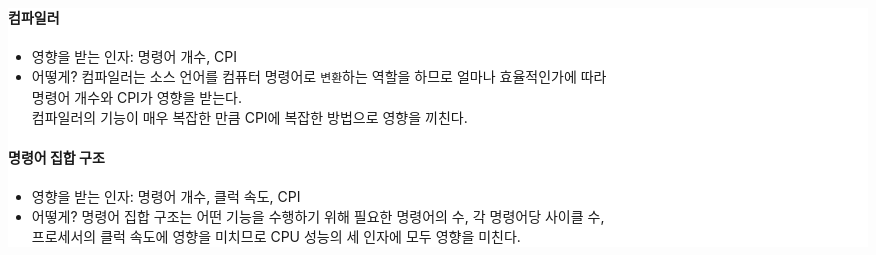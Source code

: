#### 컴파일러
- 영향을 받는 인자: 명령어 개수, CPI
- 어떻게? 컴파일러는 소스 언어를 컴퓨터 명령어로 `변환`하는 역할을 하므로 얼마나 효율적인가에 따라 <br />
명령어 개수와 CPI가 영향을 받는다. <br />
컴파일러의 기능이 매우 복잡한 만큼 CPI에 복잡한 방법으로 영향을 끼친다.

#### 명령어 집합 구조
- 영향을 받는 인자: 명령어 개수, 클럭 속도, CPI
- 어떻게?  명령어 집합 구조는 어떤 기능을 수행하기 위해 필요한 명령어의 수, 각 명령어당 사이클 수,<br />
프로세서의 클럭 속도에 영향을 미치므로 CPU 성능의 세 인자에 모두 영향을 미친다.



